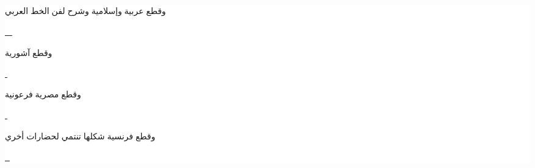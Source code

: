 وقطع عربية وإسلامية وشرح لفن الخط العربي  

<a class="fancybox" rel="paris" href="{{ site.imgFolder_writings }}{{ page.name }}/20150504_122039.jpg" title="صندوق هدوم ستي">
	<img src="{{ site.imgFolder_writings }}{{ page.name }}/20150504_122039_thumb.jpg" alt="" />
</a>
<a class="fancybox" rel="paris" href="{{ site.imgFolder_writings }}{{ page.name }}/20150504_121938.jpg" title="باب لا يؤدي إلي مكان">
	<img src="{{ site.imgFolder_writings }}{{ page.name }}/20150504_121938_thumb.jpg" alt="" />
</a>
<a class="fancybox" rel="paris" href="{{ site.imgFolder_writings }}{{ page.name }}/20150504_122115.jpg" title="ممنوع اللمس">
	<img src="{{ site.imgFolder_writings }}{{ page.name }}/20150504_122115_thumb.jpg" alt="" />
</a>
<a class="fancybox" rel="paris" href="{{ site.imgFolder_writings }}{{ page.name }}/20150504_121632.jpg" title="كان فيه عرض بيشرح الخط العربي وإزاي الحروف العربي بتكون كلمات .. قعدت أتفرج ع الأجانب وهم بيفهموا الموضوع وبيشرحوا لبعض">
	<img src="{{ site.imgFolder_writings }}{{ page.name }}/20150504_121632_thumb.jpg" alt="" />
</a>

وقطع آشورية  

<a class="fancybox" rel="paris" href="{{ site.imgFolder_writings }}{{ page.name }}/20150504_144659.jpg" title="أسدين قصر آشور">
	<img src="{{ site.imgFolder_writings }}{{ page.name }}/20150504_144659_thumb.jpg" alt="" />
</a>
<a class="fancybox" rel="paris" href="{{ site.imgFolder_writings }}{{ page.name }}/20150504_144732.jpg" title="الفراعنة بتوع الشام">
	<img src="{{ site.imgFolder_writings }}{{ page.name }}/20150504_144732_thumb.jpg" alt="" />
</a>

وقطع مصرية فرعونية  

<a class="fancybox" rel="paris" href="{{ site.imgFolder_writings }}{{ page.name }}/20150504_151126.jpg" title="مناخيره طايرة بعد ما قضي ليلة واحدة في قسم العباسية">
	<img src="{{ site.imgFolder_writings }}{{ page.name }}/20150504_151126_thumb.jpg" alt="" />
</a>
<a class="fancybox" rel="paris" href="{{ site.imgFolder_writings }}{{ page.name }}/20150504_145838.jpg" title="أنا أقترح تخسس شوية">
	<img src="{{ site.imgFolder_writings }}{{ page.name }}/20150504_145838_thumb.jpg" alt="" />
</a>

وقطع فرنسية شكلها تنتمي لحضارات أخري  

<a class="fancybox" rel="paris" href="{{ site.imgFolder_writings }}{{ page.name }}/20150504_141959.jpg" title="القاعة ديه جميلة جدا لأنها مقفولة بسقف زجاجي مدخل الشمس لمكان كبير يليق بحجم التماثيل الضخمة">
	<img src="{{ site.imgFolder_writings }}{{ page.name }}/20150504_141959_thumb.jpg" alt="" />
</a>
<a class="fancybox" rel="paris" href="{{ site.imgFolder_writings }}{{ page.name }}/20150504_141634.jpg" title="صراع الإنسان والحيوان">
	<img src="{{ site.imgFolder_writings }}{{ page.name }}/20150504_141634_thumb.jpg" alt="" />
</a>
<a class="fancybox" rel="paris" href="{{ site.imgFolder_writings }}{{ page.name }}/20150504_141609.jpg" title="">
	<img src="{{ site.imgFolder_writings }}{{ page.name }}/20150504_141609_thumb.jpg" alt="" />
</a>
